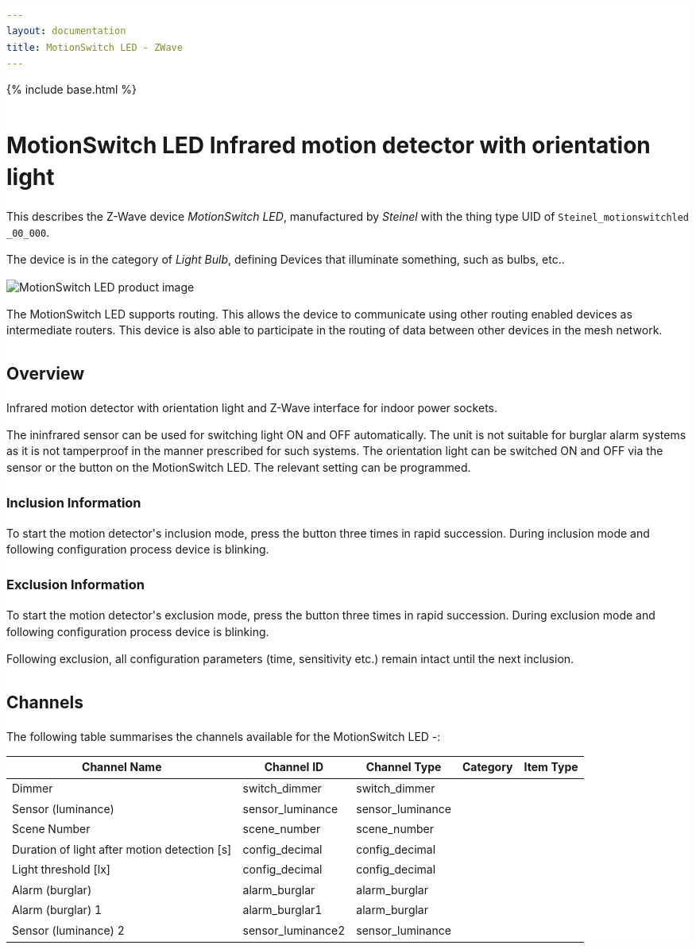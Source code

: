```yaml
---
layout: documentation
title: MotionSwitch LED - ZWave
---
```


{% include base.html %}

# MotionSwitch LED Infrared motion detector with orientation light
This describes the Z-Wave device *MotionSwitch LED*, manufactured by *Steinel* with the thing type UID of ```Steinel_motionswitchled_00_000```.

The device is in the category of *Light Bulb*, defining Devices that illuminate something, such as bulbs, etc..

![MotionSwitch LED product image](https://opensmarthouse.org/assets/zwave/attachments/1060/product-image.png)


The MotionSwitch LED supports routing. This allows the device to communicate using other routing enabled devices as intermediate routers.  This device is also able to participate in the routing of data between other devices in the mesh network.

## Overview

Infrared motion detector with orientation light and Z-Wave interface for indoor power sockets.

The ininfrared sensor can be used for switching light ON and OFF automatically. The unit is not suitable for burglar alarm systems as it is not tamperproof in the manner prescribed for such systems. The orientation light can be switched ON and OFF via the sensor or the button on the MotionSwitch LED. The relevant setting can be programmed.

### Inclusion Information

To start the motion detector's inclusion mode, press the button three times in rapid succession. During inclusion mode and following configuration process device is blinking.

### Exclusion Information

To start the motion detector's exclusion mode, press the button three times in rapid succession. During exclusion mode and following configuration process device is blinking.

Following exclusion, all configuration parameters (time, sensitivity etc.) remain intact until the next inclusion.

## Channels

The following table summarises the channels available for the MotionSwitch LED -:

| Channel Name | Channel ID | Channel Type | Category | Item Type |
|--------------|------------|--------------|----------|-----------|
| Dimmer | switch_dimmer | switch_dimmer |  |  | 
| Sensor (luminance) | sensor_luminance | sensor_luminance |  |  | 
| Scene Number | scene_number | scene_number |  |  | 
| Duration of light after motion detection [s] | config_decimal | config_decimal |  |  | 
| Light threshold [lx] | config_decimal | config_decimal |  |  | 
| Alarm (burglar) | alarm_burglar | alarm_burglar |  |  | 
| Alarm (burglar) 1 | alarm_burglar1 | alarm_burglar |  |  | 
| Sensor (luminance) 2 | sensor_luminance2 | sensor_luminance |  |  | 